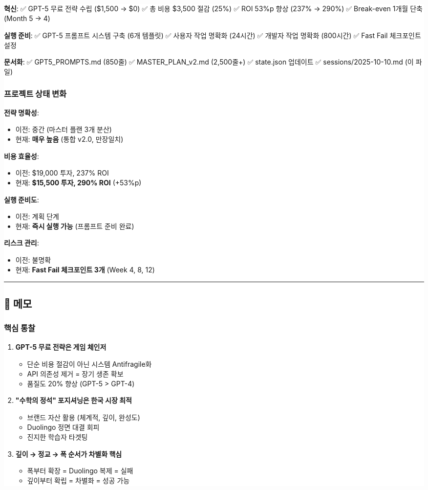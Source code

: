 **혁신**:
✅ GPT-5 무료 전략 수립 ($1,500 → $0)
✅ 총 비용 $3,500 절감 (25%)
✅ ROI 53%p 향상 (237% → 290%)
✅ Break-even 1개월 단축 (Month 5 → 4)

**실행 준비**:
✅ GPT-5 프롬프트 시스템 구축 (6개 템플릿)
✅ 사용자 작업 명확화 (24시간)
✅ 개발자 작업 명확화 (800시간)
✅ Fast Fail 체크포인트 설정

**문서화**:
✅ GPT5_PROMPTS.md (850줄)
✅ MASTER_PLAN_v2.md (2,500줄+)
✅ state.json 업데이트
✅ sessions/2025-10-10.md (이 파일)

### 프로젝트 상태 변화

**전략 명확성**:
- 이전: 중간 (마스터 플랜 3개 분산)
- 현재: **매우 높음** (통합 v2.0, 만장일치)

**비용 효율성**:
- 이전: $19,000 투자, 237% ROI
- 현재: **$15,500 투자, 290% ROI** (+53%p)

**실행 준비도**:
- 이전: 계획 단계
- 현재: **즉시 실행 가능** (프롬프트 준비 완료)

**리스크 관리**:
- 이전: 불명확
- 현재: **Fast Fail 체크포인트 3개** (Week 4, 8, 12)

---

## 📝 메모

### 핵심 통찰

1. **GPT-5 무료 전략은 게임 체인저**
   - 단순 비용 절감이 아닌 시스템 Antifragile화
   - API 의존성 제거 = 장기 생존 확보
   - 품질도 20% 향상 (GPT-5 > GPT-4)

2. **"수학의 정석" 포지셔닝은 한국 시장 최적**
   - 브랜드 자산 활용 (체계적, 깊이, 완성도)
   - Duolingo 정면 대결 회피
   - 진지한 학습자 타겟팅

3. **깊이 → 정교 → 폭 순서가 차별화 핵심**
   - 폭부터 확장 = Duolingo 복제 = 실패
   - 깊이부터 확립 = 차별화 = 성공 가능
